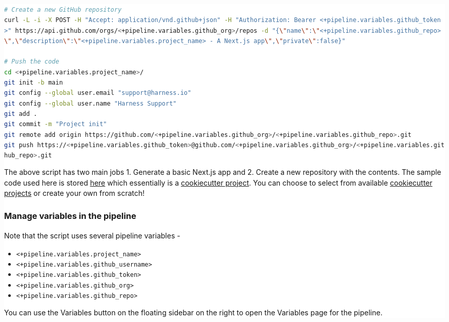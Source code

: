 ```sh
# Create a new GitHub repository
curl -L -i -X POST -H "Accept: application/vnd.github+json" -H "Authorization: Bearer <+pipeline.variables.github_token>" https://api.github.com/orgs/<+pipeline.variables.github_org>/repos -d "{\"name\":\"<+pipeline.variables.github_repo>\",\"description\":\"<+pipeline.variables.project_name> - A Next.js app\",\"private\":false}"

# Push the code
cd <+pipeline.variables.project_name>/
git init -b main
git config --global user.email "support@harness.io"
git config --global user.name "Harness Support"
git add .
git commit -m "Project init"
git remote add origin https://github.com/<+pipeline.variables.github_org>/<+pipeline.variables.github_repo>.git
git push https://<+pipeline.variables.github_token>@github.com/<+pipeline.variables.github_org>/<+pipeline.variables.github_repo>.git
```

The above script has two main jobs 1. Generate a basic Next.js app and 2. Create a new repository with the contents. The sample code used here is stored [here](https://github.com/harness-community/idp-samples/tree/main/idp-pipelines/nextjs) which essentially is a [cookiecutter project](https://cookiecutter.readthedocs.io/en/stable/tutorials/tutorial2.html). You can choose to select from available [cookiecutter projects](https://www.cookiecutter.io/templates) or create your own from scratch!

### Manage variables in the pipeline

Note that the script uses several pipeline variables -

- `<+pipeline.variables.project_name>`
- `<+pipeline.variables.github_username>`
- `<+pipeline.variables.github_token>`
- `<+pipeline.variables.github_org>`
- `<+pipeline.variables.github_repo>`

You can use the Variables button on the floating sidebar on the right to open the Variables page for the pipeline.
